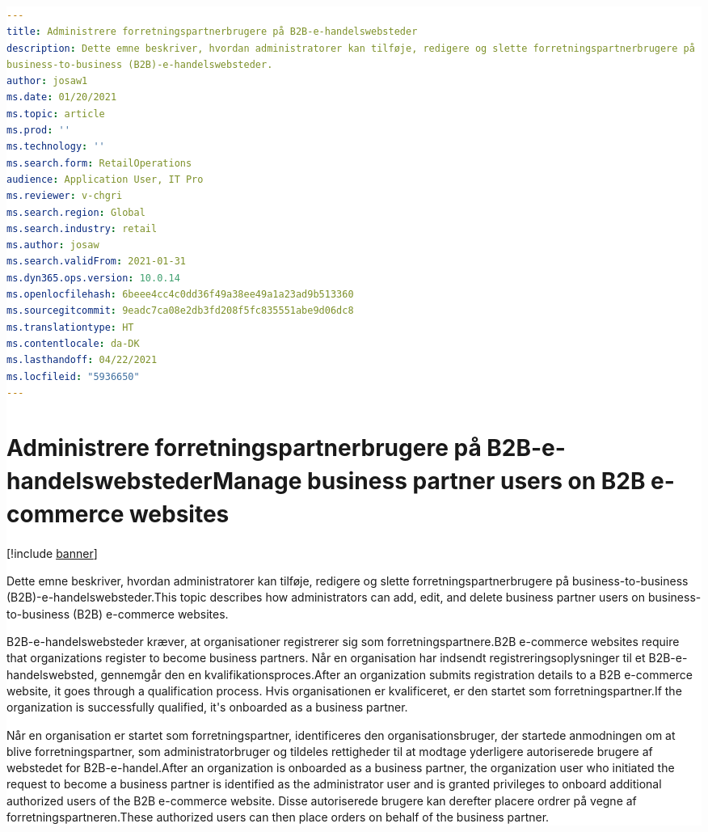```yaml
---
title: Administrere forretningspartnerbrugere på B2B-e-handelswebsteder
description: Dette emne beskriver, hvordan administratorer kan tilføje, redigere og slette forretningspartnerbrugere på business-to-business (B2B)-e-handelswebsteder.
author: josaw1
ms.date: 01/20/2021
ms.topic: article
ms.prod: ''
ms.technology: ''
ms.search.form: RetailOperations
audience: Application User, IT Pro
ms.reviewer: v-chgri
ms.search.region: Global
ms.search.industry: retail
ms.author: josaw
ms.search.validFrom: 2021-01-31
ms.dyn365.ops.version: 10.0.14
ms.openlocfilehash: 6beee4cc4c0dd36f49a38ee49a1a23ad9b513360
ms.sourcegitcommit: 9eadc7ca08e2db3fd208f5fc835551abe9d06dc8
ms.translationtype: HT
ms.contentlocale: da-DK
ms.lasthandoff: 04/22/2021
ms.locfileid: "5936650"
---
```

# <a name="manage-business-partner-users-on-b2b-e-commerce-websites"></a><span data-ttu-id="e5a3a-103">Administrere forretningspartnerbrugere på B2B-e-handelswebsteder</span><span class="sxs-lookup"><span data-stu-id="e5a3a-103">Manage business partner users on B2B e-commerce websites</span></span>

[!include [banner](../../includes/banner.md)]

<span data-ttu-id="e5a3a-104">Dette emne beskriver, hvordan administratorer kan tilføje, redigere og slette forretningspartnerbrugere på business-to-business (B2B)-e-handelswebsteder.</span><span class="sxs-lookup"><span data-stu-id="e5a3a-104">This topic describes how administrators can add, edit, and delete business partner users on business-to-business (B2B) e-commerce websites.</span></span>

<span data-ttu-id="e5a3a-105">B2B-e-handelswebsteder kræver, at organisationer registrerer sig som forretningspartnere.</span><span class="sxs-lookup"><span data-stu-id="e5a3a-105">B2B e-commerce websites require that organizations register to become business partners.</span></span> <span data-ttu-id="e5a3a-106">Når en organisation har indsendt registreringsoplysninger til et B2B-e-handelswebsted, gennemgår den en kvalifikationsproces.</span><span class="sxs-lookup"><span data-stu-id="e5a3a-106">After an organization submits registration details to a B2B e-commerce website, it goes through a qualification process.</span></span> <span data-ttu-id="e5a3a-107">Hvis organisationen er kvalificeret, er den startet som forretningspartner.</span><span class="sxs-lookup"><span data-stu-id="e5a3a-107">If the organization is successfully qualified, it's onboarded as a business partner.</span></span>

<span data-ttu-id="e5a3a-108">Når en organisation er startet som forretningspartner, identificeres den organisationsbruger, der startede anmodningen om at blive forretningspartner, som administratorbruger og tildeles rettigheder til at modtage yderligere autoriserede brugere af webstedet for B2B-e-handel.</span><span class="sxs-lookup"><span data-stu-id="e5a3a-108">After an organization is onboarded as a business partner, the organization user who initiated the request to become a business partner is identified as the administrator user and is granted privileges to onboard additional authorized users of the B2B e-commerce website.</span></span> <span data-ttu-id="e5a3a-109">Disse autoriserede brugere kan derefter placere ordrer på vegne af forretningspartneren.</span><span class="sxs-lookup"><span data-stu-id="e5a3a-109">These authorized users can then place orders on behalf of the business partner.</span></span>
